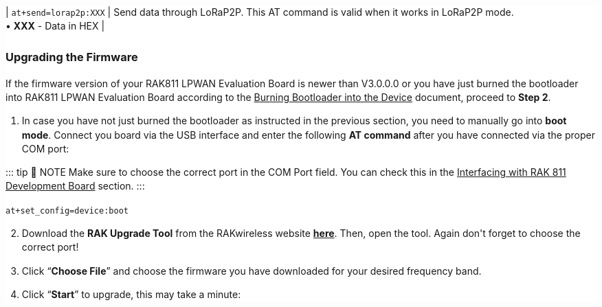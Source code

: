 | `at+send=lorap2p:XXX`                                      | Send data through LoRaP2P. This AT command is valid when it works in LoRaP2P mode. <br>• **XXX** - Data in HEX                                                                                                                                                                                                                                                                                                            |

### Upgrading the Firmware

If the firmware version of your RAK811 LPWAN Evaluation Board is newer than V3.0.0.0 or you have just burned the bootloader into RAK811 LPWAN Evaluation Board according to the [Burning Bootloader into the Device](https://doc.rakwireless.com/rak811-lora---evaluation-board/burning-the-bootloader-into-the-device) document, proceed to **Step 2**.

1. In case you have not just burned the bootloader as instructed in the previous section, you need to manually go into **boot mode**. Connect you board via the USB interface and enter the following **AT command** after you have connected via the proper COM port:

::: tip 📝 NOTE
Make sure to choose the correct port in the COM Port field. You can check this in the [Interfacing with RAK 811 Development Board](/Product-Categories/WisDuino/RAK811-Evaluation-Board/Quickstart/#interfacing-with-rak811-lpwan-evaluation-board) section.
:::

```sh
at+set_config=device:boot
```

<rk-img
  src="/assets/images/wisduino/rak811-evaluation-board/quickstart/upgrading-the-firmware/vbshextj0q190mzk6hhf.jpg"
  width="60%"
  caption="Entering Boot Mode"
/>

2. Download the **RAK Upgrade Tool** from the RAKwireless website **[here](https://downloads.rakwireless.com/en/LoRa/RAK612-LoRaButton/Tools/RAK%20LoRaButton%20Upgrade%20Tool%20V1.0.zip)**. Then, open the tool. Again don't forget to choose the correct port!

<rk-img
  src="/assets/images/wisduino/rak811-evaluation-board/quickstart/upgrading-the-firmware/e9ratal5kgle1mwh4ufu.png"
  width="100%"
  caption="RAK Upgrade Tool"
/>

3. Click “**Choose File**” and choose the firmware you have downloaded for your desired frequency band.

<rk-img
  src="/assets/images/wisduino/rak811-evaluation-board/quickstart/upgrading-the-firmware/nguqg8huem2urdte26ub.png"
  width="100%"
  caption="Choosing the Correct Upgrade file"
/>

4. Click “**Start**” to upgrade, this may take a minute:

<rk-img
  src="/assets/images/wisduino/rak811-evaluation-board/quickstart/upgrading-the-firmware/wjdxnmvu2bwkjfj2rgmd.png"
  width="100%"
  caption="Firmware Upgrading in Process"
/>
